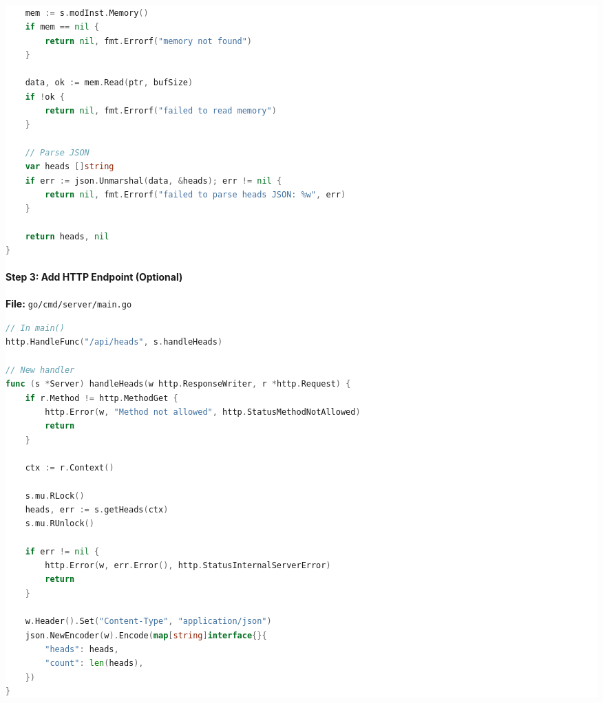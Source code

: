 ```go
    mem := s.modInst.Memory()
    if mem == nil {
        return nil, fmt.Errorf("memory not found")
    }

    data, ok := mem.Read(ptr, bufSize)
    if !ok {
        return nil, fmt.Errorf("failed to read memory")
    }

    // Parse JSON
    var heads []string
    if err := json.Unmarshal(data, &heads); err != nil {
        return nil, fmt.Errorf("failed to parse heads JSON: %w", err)
    }

    return heads, nil
}
```

#### Step 3: Add HTTP Endpoint (Optional)

**File:** `go/cmd/server/main.go`

```go
// In main()
http.HandleFunc("/api/heads", s.handleHeads)

// New handler
func (s *Server) handleHeads(w http.ResponseWriter, r *http.Request) {
    if r.Method != http.MethodGet {
        http.Error(w, "Method not allowed", http.StatusMethodNotAllowed)
        return
    }

    ctx := r.Context()

    s.mu.RLock()
    heads, err := s.getHeads(ctx)
    s.mu.RUnlock()

    if err != nil {
        http.Error(w, err.Error(), http.StatusInternalServerError)
        return
    }

    w.Header().Set("Content-Type", "application/json")
    json.NewEncoder(w).Encode(map[string]interface{}{
        "heads": heads,
        "count": len(heads),
    })
}
```
